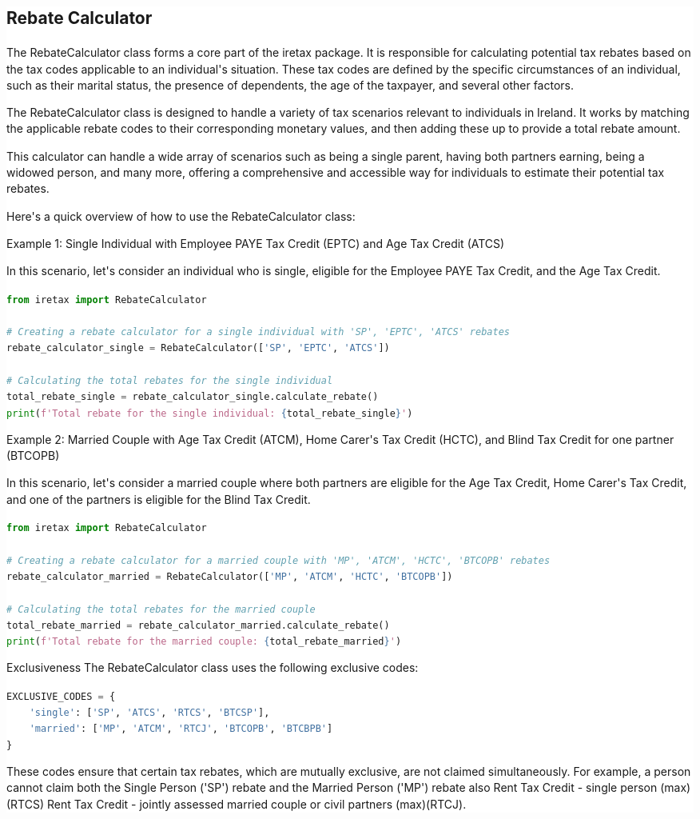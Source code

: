 ## Rebate Calculator
The RebateCalculator class forms a core part of the iretax package. It is responsible for calculating potential tax rebates based on the tax codes applicable to an individual's situation. These tax codes are defined by the specific circumstances of an individual, such as their marital status, the presence of dependents, the age of the taxpayer, and several other factors.

The RebateCalculator class is designed to handle a variety of tax scenarios relevant to individuals in Ireland. It works by matching the applicable rebate codes to their corresponding monetary values, and then adding these up to provide a total rebate amount.

This calculator can handle a wide array of scenarios such as being a single parent, having both partners earning, being a widowed person, and many more, offering a comprehensive and accessible way for individuals to estimate their potential tax rebates.

Here's a quick overview of how to use the RebateCalculator class:

Example 1: Single Individual with Employee PAYE Tax Credit (EPTC) and Age Tax Credit (ATCS)

In this scenario, let's consider an individual who is single, eligible for the Employee PAYE Tax Credit, and the Age Tax Credit.

```python
from iretax import RebateCalculator

# Creating a rebate calculator for a single individual with 'SP', 'EPTC', 'ATCS' rebates
rebate_calculator_single = RebateCalculator(['SP', 'EPTC', 'ATCS'])

# Calculating the total rebates for the single individual
total_rebate_single = rebate_calculator_single.calculate_rebate()
print(f'Total rebate for the single individual: {total_rebate_single}')
```

Example 2: Married Couple with Age Tax Credit (ATCM), Home Carer's Tax Credit (HCTC), and Blind Tax Credit for one partner (BTCOPB)

In this scenario, let's consider a married couple where both partners are eligible for the Age Tax Credit, Home Carer's Tax Credit, and one of the partners is eligible for the Blind Tax Credit.

```python
from iretax import RebateCalculator

# Creating a rebate calculator for a married couple with 'MP', 'ATCM', 'HCTC', 'BTCOPB' rebates
rebate_calculator_married = RebateCalculator(['MP', 'ATCM', 'HCTC', 'BTCOPB'])

# Calculating the total rebates for the married couple
total_rebate_married = rebate_calculator_married.calculate_rebate()
print(f'Total rebate for the married couple: {total_rebate_married}')
```
Exclusiveness
The RebateCalculator class uses the following exclusive codes:

```python
EXCLUSIVE_CODES = {
    'single': ['SP', 'ATCS', 'RTCS', 'BTCSP'],
    'married': ['MP', 'ATCM', 'RTCJ', 'BTCOPB', 'BTCBPB']
}
```
These codes ensure that certain tax rebates, which are mutually exclusive, are not claimed simultaneously. For example, a person cannot claim both the Single Person ('SP') rebate and the Married Person ('MP') rebate also  Rent Tax Credit - single person (max)(RTCS)  Rent Tax Credit - jointly assessed married couple or civil partners (max)(RTCJ).
